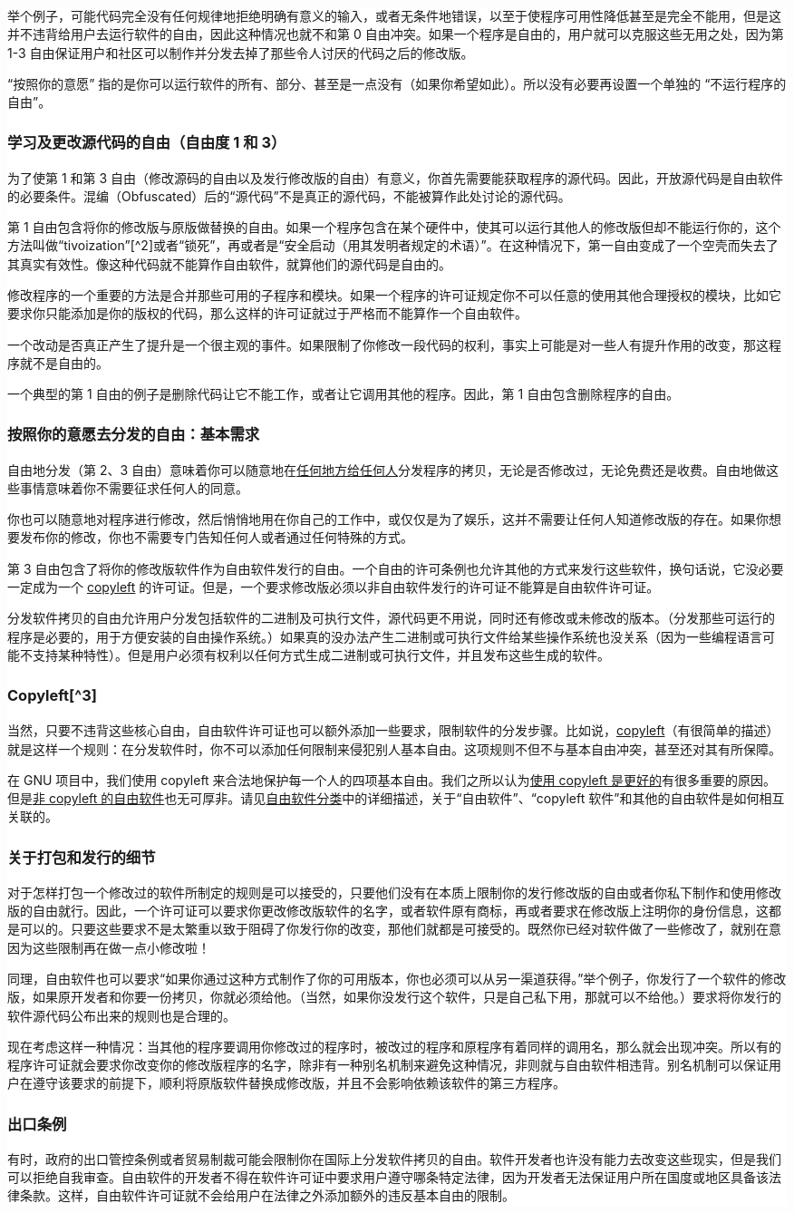 举个例子，可能代码完全没有任何规律地拒绝明确有意义的输入，或者无条件地错误，以至于使程序可用性降低甚至是完全不能用，但是这并不违背给用户去运行软件的自由，因此这种情况也就不和第 0 自由冲突。如果一个程序是自由的，用户就可以克服这些无用之处，因为第 1-3 自由保证用户和社区可以制作并分发去掉了那些令人讨厌的代码之后的修改版。

“按照你的意愿” 指的是你可以运行软件的所有、部分、甚至是一点没有（如果你希望如此）。所以没有必要再设置一个单独的 “不运行程序的自由”。

### 学习及更改源代码的自由（自由度 1 和 3）

为了使第 1 和第 3 自由（修改源码的自由以及发行修改版的自由）有意义，你首先需要能获取程序的源代码。因此，开放源代码是自由软件的必要条件。混编（Obfuscated）后的“源代码”不是真正的源代码，不能被算作此处讨论的源代码。

第 1 自由包含将你的修改版与原版做替换的自由。如果一个程序包含在某个硬件中，使其可以运行其他人的修改版但却不能运行你的，这个方法叫做“tivoization”[^2]或者“锁死”，再或者是“安全启动（用其发明者规定的术语）”。在这种情况下，第一自由变成了一个空壳而失去了其真实有效性。像这种代码就不能算作自由软件，就算他们的源代码是自由的。

修改程序的一个重要的方法是合并那些可用的子程序和模块。如果一个程序的许可证规定你不可以任意的使用其他合理授权的模块，比如它要求你只能添加是你的版权的代码，那么这样的许可证就过于严格而不能算作一个自由软件。

一个改动是否真正产生了提升是一个很主观的事件。如果限制了你修改一段代码的权利，事实上可能是对一些人有提升作用的改变，那这程序就不是自由的。

一个典型的第 1 自由的例子是删除代码让它不能工作，或者让它调用其他的程序。因此，第 1 自由包含删除程序的自由。

### 按照你的意愿去分发的自由：基本需求

自由地分发（第 2、3 自由）意味着你可以随意地在[任何地方给任何人](https://www.gnu.org/philosophy/free-sw.en.html#exportcontrol)分发程序的拷贝，无论是否修改过，无论免费还是收费。自由地做这些事情意味着你不需要征求任何人的同意。

你也可以随意地对程序进行修改，然后悄悄地用在你自己的工作中，或仅仅是为了娱乐，这并不需要让任何人知道修改版的存在。如果你想要发布你的修改，你也不需要专门告知任何人或者通过任何特殊的方式。

第 3 自由包含了将你的修改版软件作为自由软件发行的自由。一个自由的许可条例也允许其他的方式来发行这些软件，换句话说，它没必要一定成为一个 [copyleft](https://www.gnu.org/licenses/copyleft.html) 的许可证。但是，一个要求修改版必须以非自由软件发行的许可证不能算是自由软件许可证。

分发软件拷贝的自由允许用户分发包括软件的二进制及可执行文件，源代码更不用说，同时还有修改或未修改的版本。（分发那些可运行的程序是必要的，用于方便安装的自由操作系统。）如果真的没办法产生二进制或可执行文件给某些操作系统也没关系（因为一些编程语言可能不支持某种特性）。但是用户必须有权利以任何方式生成二进制或可执行文件，并且发布这些生成的软件。

### Copyleft[^3]

当然，只要不违背这些核心自由，自由软件许可证也可以额外添加一些要求，限制软件的分发步骤。比如说，[copyleft](https://www.gnu.org/copyleft/copyleft.html)（有很简单的描述）就是这样一个规则：在分发软件时，你不可以添加任何限制来侵犯别人基本自由。这项规则不但不与基本自由冲突，甚至还对其有所保障。

在 GNU 项目中，我们使用 copyleft 来合法地保护每一个人的四项基本自由。我们之所以认为[使用 copyleft 是更好的](https://www.gnu.org/philosophy/pragmatic.html)有很多重要的原因。但是[非 copyleft 的自由软件](https://www.gnu.org/philosophy/categories.html#Non-CopyleftedFreeSoftware)也无可厚非。请见[自由软件分类](https://www.gnu.org/philosophy/categories.html)中的详细描述，关于“自由软件”、“copyleft 软件”和其他的自由软件是如何相互关联的。

### 关于打包和发行的细节

对于怎样打包一个修改过的软件所制定的规则是可以接受的，只要他们没有在本质上限制你的发行修改版的自由或者你私下制作和使用修改版的自由就行。因此，一个许可证可以要求你更改修改版软件的名字，或者软件原有商标，再或者要求在修改版上注明你的身份信息，这都是可以的。只要这些要求不是太繁重以致于阻碍了你发行你的改变，那他们就都是可接受的。既然你已经对软件做了一些修改了，就别在意因为这些限制再在做一点小修改啦！

同理，自由软件也可以要求“如果你通过这种方式制作了你的可用版本，你也必须可以从另一渠道获得。”举个例子，你发行了一个软件的修改版，如果原开发者和你要一份拷贝，你就必须给他。（当然，如果你没发行这个软件，只是自己私下用，那就可以不给他。）要求将你发行的软件源代码公布出来的规则也是合理的。

现在考虑这样一种情况：当其他的程序要调用你修改过的程序时，被改过的程序和原程序有着同样的调用名，那么就会出现冲突。所以有的程序许可证就会要求你改变你的修改版程序的名字，除非有一种别名机制来避免这种情况，非则就与自由软件相违背。别名机制可以保证用户在遵守该要求的前提下，顺利将原版软件替换成修改版，并且不会影响依赖该软件的第三方程序。

### 出口条例

有时，政府的出口管控条例或者贸易制裁可能会限制你在国际上分发软件拷贝的自由。软件开发者也许没有能力去改变这些现实，但是我们可以拒绝自我审查。自由软件的开发者不得在软件许可证中要求用户遵守哪条特定法律，因为开发者无法保证用户所在国度或地区具备该法律条款。这样，自由软件许可证就不会给用户在法律之外添加额外的违反基本自由的限制。


[^1]: 标号顺序之所以是 0，1，2，3，是有历史意义的。1990 年前后只有三种自由，被标号为 1，2，3。之后我们意识到必须清晰地提出运行软件的自由。很明显这一点比其他的更基本，所以自然地应该排在它们前面。相比于重新对它们排序，我们选择将其命名为“**第0自由**”